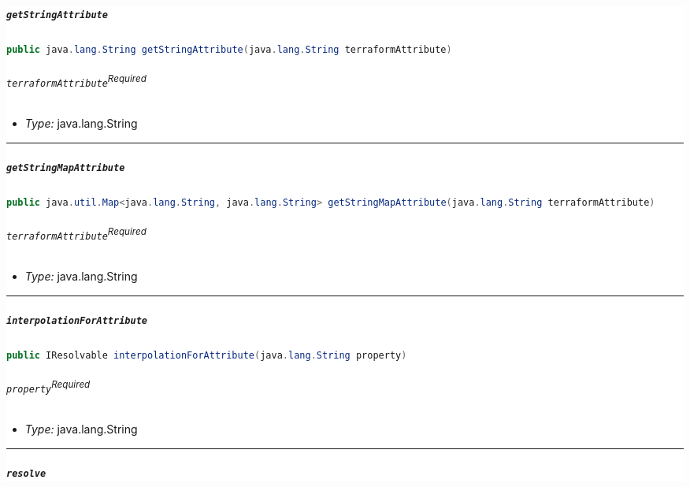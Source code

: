 ##### `getStringAttribute` <a name="getStringAttribute" id="@cdktf/provider-boundary.dataBoundaryAuthMethod.DataBoundaryAuthMethodScopeOutputReference.getStringAttribute"></a>

```java
public java.lang.String getStringAttribute(java.lang.String terraformAttribute)
```

###### `terraformAttribute`<sup>Required</sup> <a name="terraformAttribute" id="@cdktf/provider-boundary.dataBoundaryAuthMethod.DataBoundaryAuthMethodScopeOutputReference.getStringAttribute.parameter.terraformAttribute"></a>

- *Type:* java.lang.String

---

##### `getStringMapAttribute` <a name="getStringMapAttribute" id="@cdktf/provider-boundary.dataBoundaryAuthMethod.DataBoundaryAuthMethodScopeOutputReference.getStringMapAttribute"></a>

```java
public java.util.Map<java.lang.String, java.lang.String> getStringMapAttribute(java.lang.String terraformAttribute)
```

###### `terraformAttribute`<sup>Required</sup> <a name="terraformAttribute" id="@cdktf/provider-boundary.dataBoundaryAuthMethod.DataBoundaryAuthMethodScopeOutputReference.getStringMapAttribute.parameter.terraformAttribute"></a>

- *Type:* java.lang.String

---

##### `interpolationForAttribute` <a name="interpolationForAttribute" id="@cdktf/provider-boundary.dataBoundaryAuthMethod.DataBoundaryAuthMethodScopeOutputReference.interpolationForAttribute"></a>

```java
public IResolvable interpolationForAttribute(java.lang.String property)
```

###### `property`<sup>Required</sup> <a name="property" id="@cdktf/provider-boundary.dataBoundaryAuthMethod.DataBoundaryAuthMethodScopeOutputReference.interpolationForAttribute.parameter.property"></a>

- *Type:* java.lang.String

---

##### `resolve` <a name="resolve" id="@cdktf/provider-boundary.dataBoundaryAuthMethod.DataBoundaryAuthMethodScopeOutputReference.resolve"></a>
